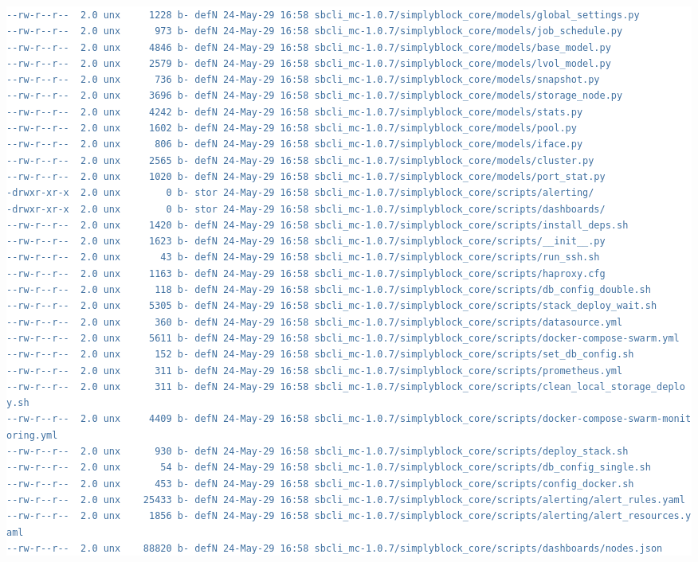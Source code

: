 ```diff
--rw-r--r--  2.0 unx     1228 b- defN 24-May-29 16:58 sbcli_mc-1.0.7/simplyblock_core/models/global_settings.py
--rw-r--r--  2.0 unx      973 b- defN 24-May-29 16:58 sbcli_mc-1.0.7/simplyblock_core/models/job_schedule.py
--rw-r--r--  2.0 unx     4846 b- defN 24-May-29 16:58 sbcli_mc-1.0.7/simplyblock_core/models/base_model.py
--rw-r--r--  2.0 unx     2579 b- defN 24-May-29 16:58 sbcli_mc-1.0.7/simplyblock_core/models/lvol_model.py
--rw-r--r--  2.0 unx      736 b- defN 24-May-29 16:58 sbcli_mc-1.0.7/simplyblock_core/models/snapshot.py
--rw-r--r--  2.0 unx     3696 b- defN 24-May-29 16:58 sbcli_mc-1.0.7/simplyblock_core/models/storage_node.py
--rw-r--r--  2.0 unx     4242 b- defN 24-May-29 16:58 sbcli_mc-1.0.7/simplyblock_core/models/stats.py
--rw-r--r--  2.0 unx     1602 b- defN 24-May-29 16:58 sbcli_mc-1.0.7/simplyblock_core/models/pool.py
--rw-r--r--  2.0 unx      806 b- defN 24-May-29 16:58 sbcli_mc-1.0.7/simplyblock_core/models/iface.py
--rw-r--r--  2.0 unx     2565 b- defN 24-May-29 16:58 sbcli_mc-1.0.7/simplyblock_core/models/cluster.py
--rw-r--r--  2.0 unx     1020 b- defN 24-May-29 16:58 sbcli_mc-1.0.7/simplyblock_core/models/port_stat.py
-drwxr-xr-x  2.0 unx        0 b- stor 24-May-29 16:58 sbcli_mc-1.0.7/simplyblock_core/scripts/alerting/
-drwxr-xr-x  2.0 unx        0 b- stor 24-May-29 16:58 sbcli_mc-1.0.7/simplyblock_core/scripts/dashboards/
--rw-r--r--  2.0 unx     1420 b- defN 24-May-29 16:58 sbcli_mc-1.0.7/simplyblock_core/scripts/install_deps.sh
--rw-r--r--  2.0 unx     1623 b- defN 24-May-29 16:58 sbcli_mc-1.0.7/simplyblock_core/scripts/__init__.py
--rw-r--r--  2.0 unx       43 b- defN 24-May-29 16:58 sbcli_mc-1.0.7/simplyblock_core/scripts/run_ssh.sh
--rw-r--r--  2.0 unx     1163 b- defN 24-May-29 16:58 sbcli_mc-1.0.7/simplyblock_core/scripts/haproxy.cfg
--rw-r--r--  2.0 unx      118 b- defN 24-May-29 16:58 sbcli_mc-1.0.7/simplyblock_core/scripts/db_config_double.sh
--rw-r--r--  2.0 unx     5305 b- defN 24-May-29 16:58 sbcli_mc-1.0.7/simplyblock_core/scripts/stack_deploy_wait.sh
--rw-r--r--  2.0 unx      360 b- defN 24-May-29 16:58 sbcli_mc-1.0.7/simplyblock_core/scripts/datasource.yml
--rw-r--r--  2.0 unx     5611 b- defN 24-May-29 16:58 sbcli_mc-1.0.7/simplyblock_core/scripts/docker-compose-swarm.yml
--rw-r--r--  2.0 unx      152 b- defN 24-May-29 16:58 sbcli_mc-1.0.7/simplyblock_core/scripts/set_db_config.sh
--rw-r--r--  2.0 unx      311 b- defN 24-May-29 16:58 sbcli_mc-1.0.7/simplyblock_core/scripts/prometheus.yml
--rw-r--r--  2.0 unx      311 b- defN 24-May-29 16:58 sbcli_mc-1.0.7/simplyblock_core/scripts/clean_local_storage_deploy.sh
--rw-r--r--  2.0 unx     4409 b- defN 24-May-29 16:58 sbcli_mc-1.0.7/simplyblock_core/scripts/docker-compose-swarm-monitoring.yml
--rw-r--r--  2.0 unx      930 b- defN 24-May-29 16:58 sbcli_mc-1.0.7/simplyblock_core/scripts/deploy_stack.sh
--rw-r--r--  2.0 unx       54 b- defN 24-May-29 16:58 sbcli_mc-1.0.7/simplyblock_core/scripts/db_config_single.sh
--rw-r--r--  2.0 unx      453 b- defN 24-May-29 16:58 sbcli_mc-1.0.7/simplyblock_core/scripts/config_docker.sh
--rw-r--r--  2.0 unx    25433 b- defN 24-May-29 16:58 sbcli_mc-1.0.7/simplyblock_core/scripts/alerting/alert_rules.yaml
--rw-r--r--  2.0 unx     1856 b- defN 24-May-29 16:58 sbcli_mc-1.0.7/simplyblock_core/scripts/alerting/alert_resources.yaml
--rw-r--r--  2.0 unx    88820 b- defN 24-May-29 16:58 sbcli_mc-1.0.7/simplyblock_core/scripts/dashboards/nodes.json
```